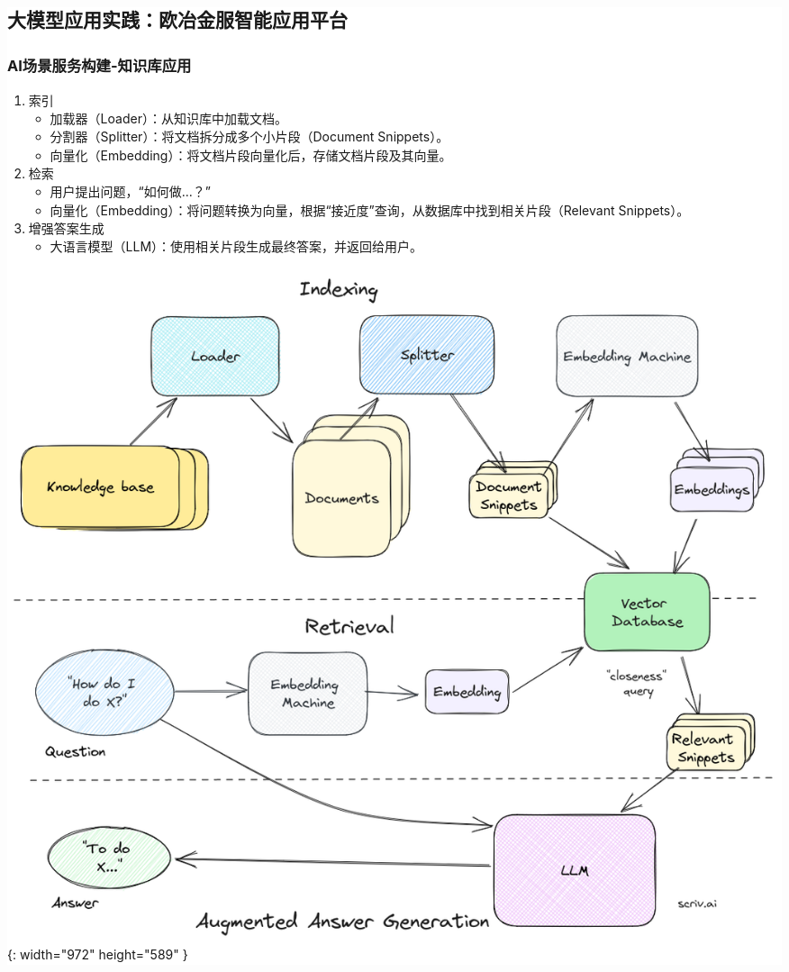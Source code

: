## 大模型应用实践：欧冶金服智能应用平台

### AI场景服务构建-知识库应用
1. 索引
    - 加载器（Loader）：从知识库中加载文档。
    - 分割器（Splitter）：将文档拆分成多个小片段（Document Snippets）。
    - 向量化（Embedding）：将文档片段向量化后，存储文档片段及其向量。
2. 检索
    - 用户提出问题，“如何做...？”
    - 向量化（Embedding）：将问题转换为向量，根据“接近度”查询，从数据库中找到相关片段（Relevant Snippets）。
3. 增强答案生成
    - 大语言模型（LLM）：使用相关片段生成最终答案，并返回给用户。

![Desktop View](/images/大模型暑期课/LLM-Lesson3/RAG.png){: width="972" height="589" }

